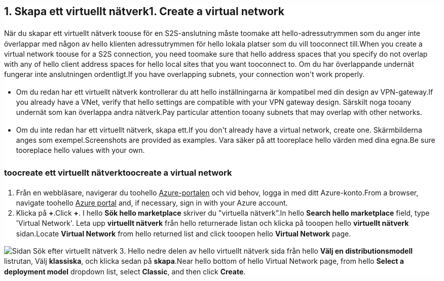 ## <span data-ttu-id="653c4-148"><a name="CreatVNet"></a>1. Skapa ett virtuellt nätverk</span><span class="sxs-lookup"><span data-stu-id="653c4-148"><a name="CreatVNet"></a>1. Create a virtual network</span></span>

<span data-ttu-id="653c4-149">När du skapar ett virtuellt nätverk toouse för en S2S-anslutning måste toomake att hello-adressutrymmen som du anger inte överlappar med någon av hello klienten adressutrymmen för hello lokala platser som du vill tooconnect till.</span><span class="sxs-lookup"><span data-stu-id="653c4-149">When you create a virtual network toouse for a S2S connection, you need toomake sure that hello address spaces that you specify do not overlap with any of hello client address spaces for hello local sites that you want tooconnect to.</span></span> <span data-ttu-id="653c4-150">Om du har överlappande undernät fungerar inte anslutningen ordentligt.</span><span class="sxs-lookup"><span data-stu-id="653c4-150">If you have overlapping subnets, your connection won't work properly.</span></span>

* <span data-ttu-id="653c4-151">Om du redan har ett virtuellt nätverk kontrollerar du att hello inställningarna är kompatibel med din design av VPN-gateway.</span><span class="sxs-lookup"><span data-stu-id="653c4-151">If you already have a VNet, verify that hello settings are compatible with your VPN gateway design.</span></span> <span data-ttu-id="653c4-152">Särskilt noga tooany undernät som kan överlappa andra nätverk.</span><span class="sxs-lookup"><span data-stu-id="653c4-152">Pay particular attention tooany subnets that may overlap with other networks.</span></span> 

* <span data-ttu-id="653c4-153">Om du inte redan har ett virtuellt nätverk, skapa ett.</span><span class="sxs-lookup"><span data-stu-id="653c4-153">If you don't already have a virtual network, create one.</span></span> <span data-ttu-id="653c4-154">Skärmbilderna anges som exempel.</span><span class="sxs-lookup"><span data-stu-id="653c4-154">Screenshots are provided as examples.</span></span> <span data-ttu-id="653c4-155">Vara säker på att tooreplace hello värden med dina egna.</span><span class="sxs-lookup"><span data-stu-id="653c4-155">Be sure tooreplace hello values with your own.</span></span>

### <a name="toocreate-a-virtual-network"></a><span data-ttu-id="653c4-156">toocreate ett virtuellt nätverk</span><span class="sxs-lookup"><span data-stu-id="653c4-156">toocreate a virtual network</span></span>

1. <span data-ttu-id="653c4-157">Från en webbläsare, navigerar du toohello [Azure-portalen](http://portal.azure.com) och vid behov, logga in med ditt Azure-konto.</span><span class="sxs-lookup"><span data-stu-id="653c4-157">From a browser, navigate toohello [Azure portal](http://portal.azure.com) and, if necessary, sign in with your Azure account.</span></span>
2. <span data-ttu-id="653c4-158">Klicka på **+**.</span><span class="sxs-lookup"><span data-stu-id="653c4-158">Click **+**.</span></span> <span data-ttu-id="653c4-159">I hello **Sök hello marketplace** skriver du ”virtuella nätverk”.</span><span class="sxs-lookup"><span data-stu-id="653c4-159">In hello **Search hello marketplace** field, type 'Virtual Network'.</span></span> <span data-ttu-id="653c4-160">Leta upp **virtuellt nätverk** från hello returnerade listan och klicka på tooopen hello **virtuellt nätverk** sidan.</span><span class="sxs-lookup"><span data-stu-id="653c4-160">Locate **Virtual Network** from hello returned list and click tooopen hello **Virtual Network** page.</span></span>

  ![Sidan Sök efter virtuellt nätverk](./media/vpn-gateway-howto-site-to-site-classic-portal/newvnetportal700.png)
3. <span data-ttu-id="653c4-162">Hello nedre delen av hello virtuellt nätverk sida från hello **Välj en distributionsmodell** listrutan, Välj **klassiska**, och klicka sedan på **skapa**.</span><span class="sxs-lookup"><span data-stu-id="653c4-162">Near hello bottom of hello Virtual Network page, from hello **Select a deployment model** dropdown list, select **Classic**, and then click **Create**.</span></span>
